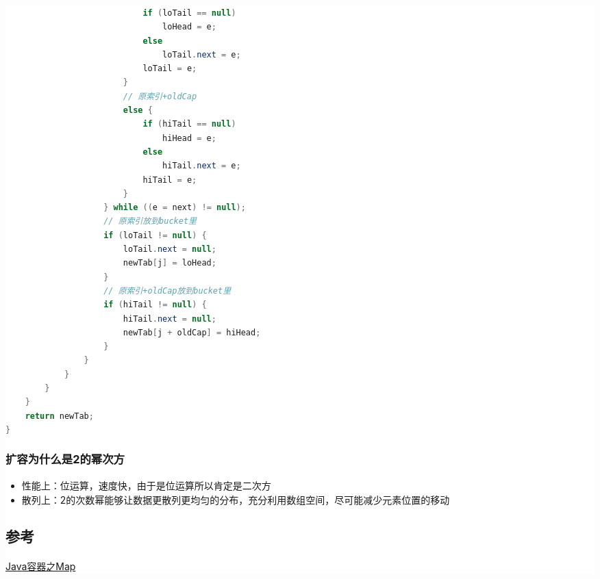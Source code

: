 ```java
                            if (loTail == null)
                                loHead = e;
                            else
                                loTail.next = e;
                            loTail = e;
                        }
                        // 原索引+oldCap
                        else {
                            if (hiTail == null)
                                hiHead = e;
                            else
                                hiTail.next = e;
                            hiTail = e;
                        }
                    } while ((e = next) != null);
                    // 原索引放到bucket里
                    if (loTail != null) {
                        loTail.next = null;
                        newTab[j] = loHead;
                    }
                    // 原索引+oldCap放到bucket里
                    if (hiTail != null) {
                        hiTail.next = null;
                        newTab[j + oldCap] = hiHead;
                    }
                }
            }
        }
    }
    return newTab;
}
```

### 扩容为什么是2的幂次方

- 性能上：位运算，速度快，由于是位运算所以肯定是二次方
- 散列上：2的次数幂能够让数据更散列更均匀的分布，充分利用数组空间，尽可能减少元素位置的移动

## 参考

[Java容器之Map](https://dunwu.github.io/javacore/pages/385755/#map-%E6%9E%B6%E6%9E%84)

